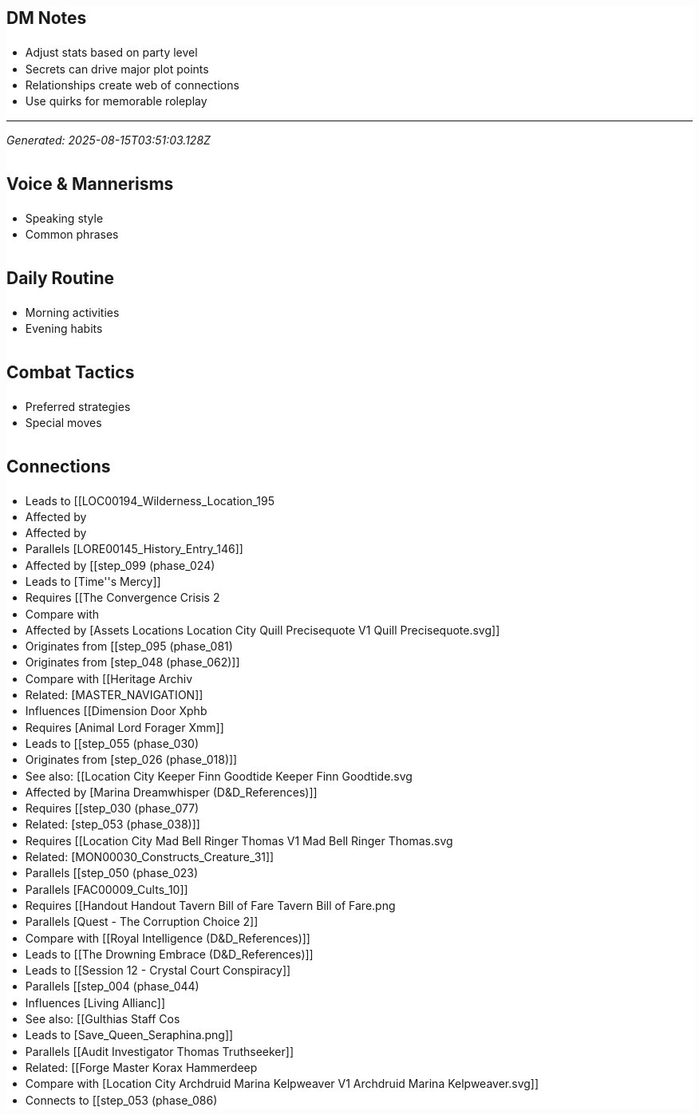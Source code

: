 ## DM Notes
- Adjust stats based on party level
- Secrets can drive major plot points
- Relationships create web of connections
- Use quirks for memorable roleplay

---
*Generated: 2025-08-15T03:51:03.128Z*

## Voice & Mannerisms
- Speaking style
- Common phrases

## Daily Routine
- Morning activities
- Evening habits

## Combat Tactics
- Preferred strategies
- Special moves

## Connections

- Leads to [[LOC00194_Wilderness_Location_195
- Affected by
- Affected by
- Parallels [LORE00145_History_Entry_146]]
- Affected by [[step_099 (phase_024)
- Leads to [Time''s Mercy]]
- Requires [[The Convergence Crisis 2
- Compare with
- Affected by [Assets Locations Location City Quill Precisequote V1 Quill Precisequote.svg]]
- Originates from [[step_095 (phase_081)
- Originates from [step_048 (phase_062)]]
- Compare with [[Heritage Archiv
- Related: [MASTER_NAVIGATION]]
- Influences [[Dimension Door Xphb
- Requires [Animal Lord Forager Xmm]]
- Leads to [[step_055 (phase_030)
- Originates from [step_026 (phase_018)]]
- See also: [[Location City Keeper Finn Goodtide Keeper Finn Goodtide.svg
- Affected by [Marina Dreamwhisper (D&D_References)]]
- Requires [[step_030 (phase_077)
- Related: [step_053 (phase_038)]]
- Requires [[Location City Mad Bell Ringer Thomas V1 Mad Bell Ringer Thomas.svg
- Related: [MON00030_Constructs_Creature_31]]
- Parallels [[step_050 (phase_023)
- Parallels [FAC00009_Cults_10]]
- Requires [[Handout Handout Tavern Bill of Fare Tavern Bill of Fare.png
- Parallels [Quest - The Corruption Choice 2]]
- Compare with [[Royal Intelligence (D&D_References)]]
- Leads to [[The Drowning Embrace (D&D_References)]]
- Leads to [[Session 12 - Crystal Court Conspiracy]]
- Parallels [[step_004 (phase_044)
- Influences [Living Allianc]]
- See also: [[Gulthias Staff Cos
- Leads to [Save_Queen_Seraphina.png]]
- Parallels [[Audit Investigator Thomas Truthseeker]]
- Related: [[Forge Master Korax Hammerdeep
- Compare with [Location City Archdruid Marina Kelpweaver V1 Archdruid Marina Kelpweaver.svg]]
- Connects to [[step_053 (phase_086)